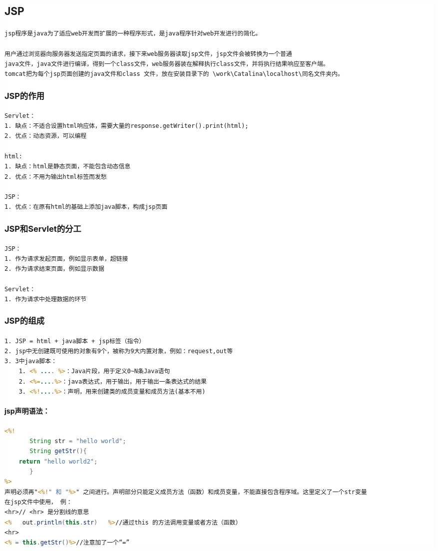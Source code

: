 
## JSP
	jsp程序是java为了适应web开发而扩展的一种程序形式，是java程序针对web开发进行的简化。
	
	用户通过浏览器向服务器发送指定页面的请求，接下来web服务器读取jsp文件，jsp文件会被转换为一个普通
	java文件，java文件进行编译，得到一个class文件，web服务器装在解释执行class文件，并将执行结果响应至客户端。
	tomcat把为每个jsp页面创建的java文件和class 文件，放在安装目录下的 \work\Catalina\localhost\同名文件夹内。

### JSP的作用
	Servlet：
	1. 缺点：不适合设置html响应体，需要大量的response.getWriter().print(html);
	2. 优点：动态资源，可以编程
	
	html:
	1. 缺点：html是静态页面，不能包含动态信息
	2. 优点：不用为输出html标签而发愁
	
	JSP：
	1. 优点：在原有html的基础上添加java脚本，构成jsp页面

### JSP和Servlet的分工
	JSP：
	1. 作为请求发起页面，例如显示表单，超链接
	2. 作为请求结束页面，例如显示数据
	
	Servlet：
	1. 作为请求中处理数据的环节

### JSP的组成
```jsp
1. JSP = html + java脚本 + jsp标签（指令）
2. jsp中无创建既可使用的对象有9个，被称为9大内置对象，例如：request,out等
3. 3中java脚本：
	1. <% .... %>：Java片段，用于定义0~N条Java语句
	2. <%=....%>：java表达式，用于输出，用于输出一条表达式的结果
	3. <%!....%>：声明，用来创建类的成员变量和成员方法(基本不用)
```

#### jsp声明语法：
```jsp
<%! 
       String str = "hello world"; 
       String getStr(){
	return "hello world2";
       }
%>
声明必须再"<%!" 和 "%>" 之间进行。声明部分只能定义成员方法（函数）和成员变量，不能直接包含程序域。这里定义了一个str变量
在jsp文件中使用， 例：
<hr>// <hr> 是分割线的意思
<%   out.println(this.str)   %>//通过this 的方法调用变量或者方法（函数）
<hr>
<% = this.getStr()%>//注意加了一个“=”
```
